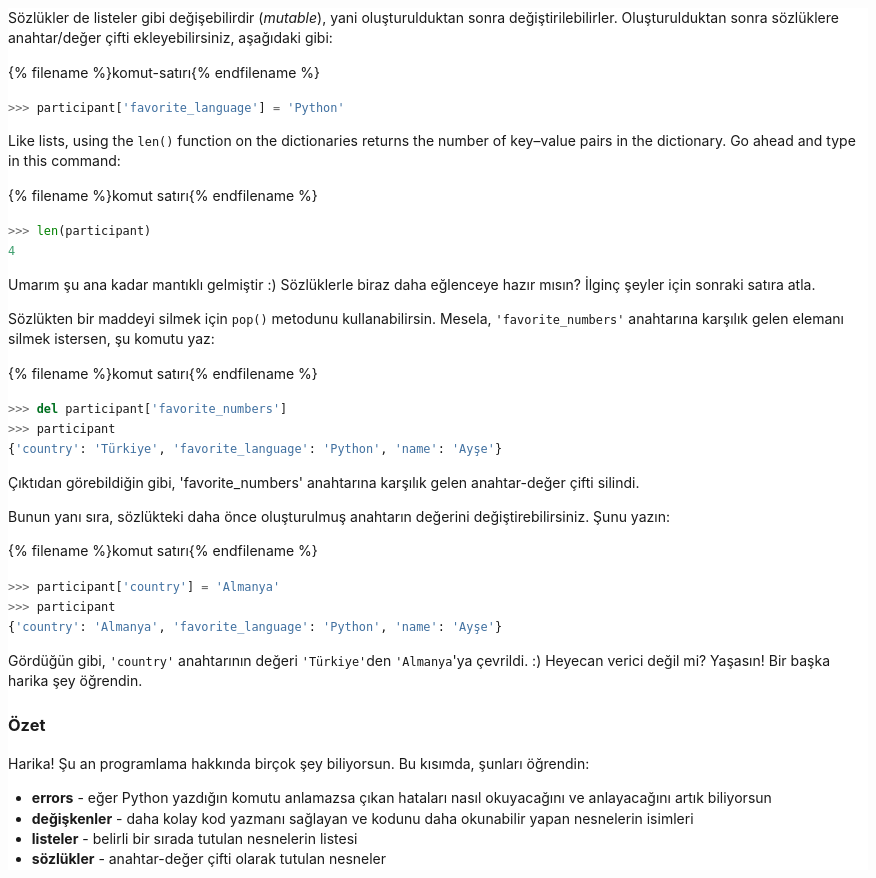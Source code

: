 Sözlükler de listeler gibi değişebilirdir (*mutable*), yani oluşturulduktan sonra değiştirilebilirler. Oluşturulduktan sonra sözlüklere anahtar/değer çifti ekleyebilirsiniz, aşağıdaki gibi:

{% filename %}komut-satırı{% endfilename %}

```python
>>> participant['favorite_language'] = 'Python'
```

Like lists, using the `len()` function on the dictionaries returns the number of key–value pairs in the dictionary. Go ahead and type in this command:

{% filename %}komut satırı{% endfilename %}

```python
>>> len(participant)
4
```

Umarım şu ana kadar mantıklı gelmiştir :) Sözlüklerle biraz daha eğlenceye hazır mısın? İlginç şeyler için sonraki satıra atla.

Sözlükten bir maddeyi silmek için `pop()` metodunu kullanabilirsin. Mesela, `'favorite_numbers'` anahtarına karşılık gelen elemanı silmek istersen, şu komutu yaz:

{% filename %}komut satırı{% endfilename %}

```python
>>> del participant['favorite_numbers']
>>> participant
{'country': 'Türkiye', 'favorite_language': 'Python', 'name': 'Ayşe'}
```

Çıktıdan görebildiğin gibi, 'favorite_numbers' anahtarına karşılık gelen anahtar-değer çifti silindi.

Bunun yanı sıra, sözlükteki daha önce oluşturulmuş anahtarın değerini değiştirebilirsiniz. Şunu yazın:

{% filename %}komut satırı{% endfilename %}

```python
>>> participant['country'] = 'Almanya'
>>> participant
{'country': 'Almanya', 'favorite_language': 'Python', 'name': 'Ayşe'}
```

Gördüğün gibi, `'country'` anahtarının değeri `'Türkiye'`den `'Almanya`'ya çevrildi. :) Heyecan verici değil mi? Yaşasın! Bir başka harika şey öğrendin.

### Özet

Harika! Şu an programlama hakkında birçok şey biliyorsun. Bu kısımda, şunları öğrendin:

- **errors** - eğer Python yazdığın komutu anlamazsa çıkan hataları nasıl okuyacağını ve anlayacağını artık biliyorsun
- **değişkenler** - daha kolay kod yazmanı sağlayan ve kodunu daha okunabilir yapan nesnelerin isimleri
- **listeler** - belirli bir sırada tutulan nesnelerin listesi
- **sözlükler** - anahtar-değer çifti olarak tutulan nesneler
